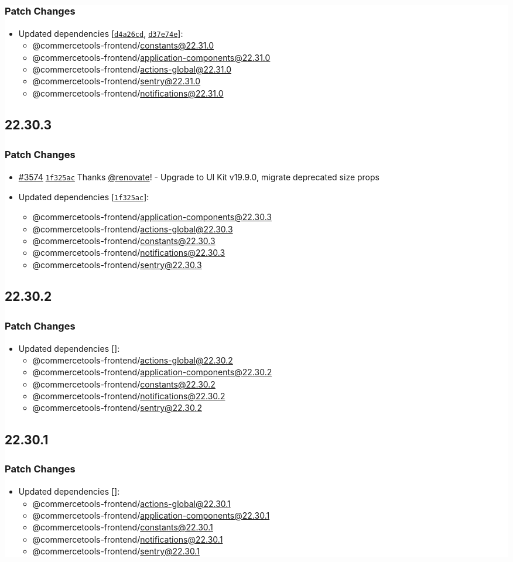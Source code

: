 ### Patch Changes

- Updated dependencies [[`d4a26cd`](https://github.com/commercetools/merchant-center-application-kit/commit/d4a26cd4daba200567486a81b580749a17d648f5), [`d37e74e`](https://github.com/commercetools/merchant-center-application-kit/commit/d37e74e500026766b1360c7db89798262c128898)]:
  - @commercetools-frontend/constants@22.31.0
  - @commercetools-frontend/application-components@22.31.0
  - @commercetools-frontend/actions-global@22.31.0
  - @commercetools-frontend/sentry@22.31.0
  - @commercetools-frontend/notifications@22.31.0

## 22.30.3

### Patch Changes

- [#3574](https://github.com/commercetools/merchant-center-application-kit/pull/3574) [`1f325ac`](https://github.com/commercetools/merchant-center-application-kit/commit/1f325ac5127a0fe1ff1e0304d32353f691cd097f) Thanks [@renovate](https://github.com/apps/renovate)! - Upgrade to UI Kit v19.9.0, migrate deprecated size props

- Updated dependencies [[`1f325ac`](https://github.com/commercetools/merchant-center-application-kit/commit/1f325ac5127a0fe1ff1e0304d32353f691cd097f)]:
  - @commercetools-frontend/application-components@22.30.3
  - @commercetools-frontend/actions-global@22.30.3
  - @commercetools-frontend/constants@22.30.3
  - @commercetools-frontend/notifications@22.30.3
  - @commercetools-frontend/sentry@22.30.3

## 22.30.2

### Patch Changes

- Updated dependencies []:
  - @commercetools-frontend/actions-global@22.30.2
  - @commercetools-frontend/application-components@22.30.2
  - @commercetools-frontend/constants@22.30.2
  - @commercetools-frontend/notifications@22.30.2
  - @commercetools-frontend/sentry@22.30.2

## 22.30.1

### Patch Changes

- Updated dependencies []:
  - @commercetools-frontend/actions-global@22.30.1
  - @commercetools-frontend/application-components@22.30.1
  - @commercetools-frontend/constants@22.30.1
  - @commercetools-frontend/notifications@22.30.1
  - @commercetools-frontend/sentry@22.30.1

